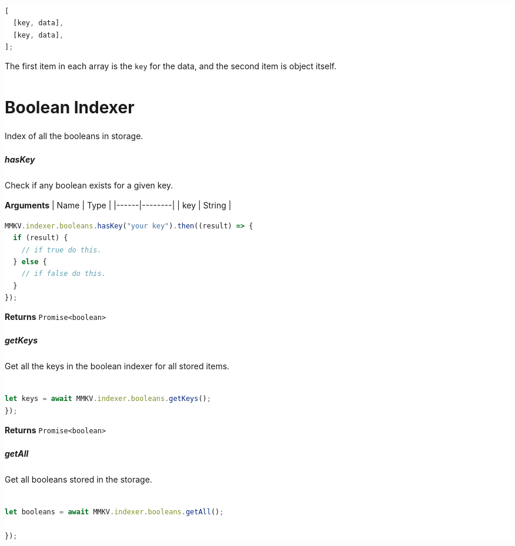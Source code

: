 ```js
[
  [key, data],
  [key, data],
];
```

The first item in each array is the `key` for the data, and the second item is object itself.

# Boolean Indexer

Index of all the booleans in storage.

##### hasKey

Check if any boolean exists for a given key.

**Arguments**
| Name | Type   |
|------|--------|
| key  | String |

```jsx
MMKV.indexer.booleans.hasKey("your key").then((result) => {
  if (result) {
    // if true do this.
  } else {
    // if false do this.
  }
});
```

**Returns**
`Promise<boolean>`

##### getKeys

Get all the keys in the boolean indexer for all stored items.

```jsx

let keys = await MMKV.indexer.booleans.getKeys();
});
```

**Returns**
`Promise<boolean>`

##### getAll

Get all booleans stored in the storage.

```jsx

let booleans = await MMKV.indexer.booleans.getAll();

});
```
